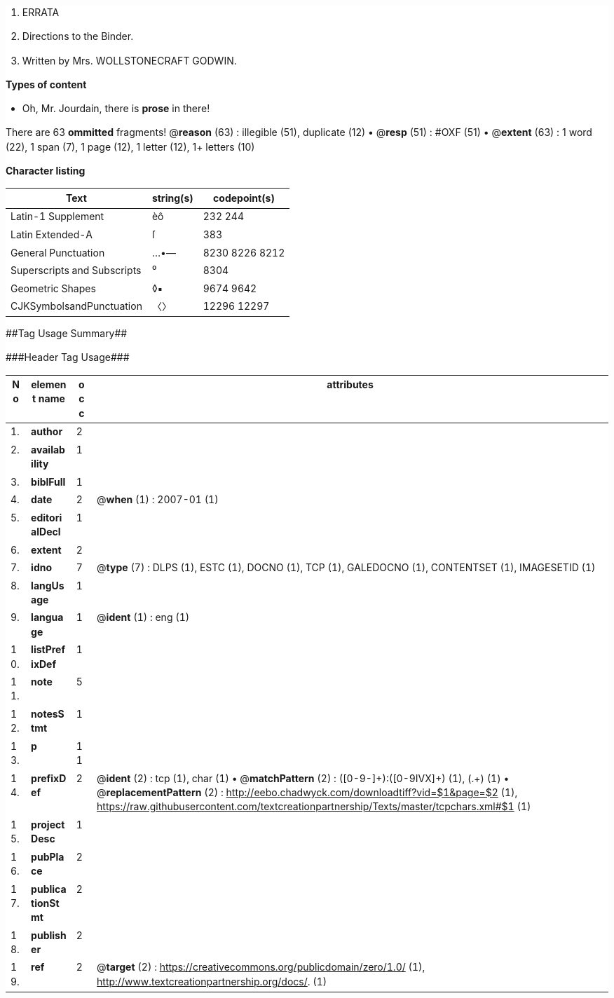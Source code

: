 1. ERRATA

1. Directions to the Binder.

1. Written by Mrs. WOLLSTONECRAFT GODWIN.

**Types of content**

  * Oh, Mr. Jourdain, there is **prose** in there!

There are 63 **ommitted** fragments! 
 @__reason__ (63) : illegible (51), duplicate (12)  •  @__resp__ (51) : #OXF (51)  •  @__extent__ (63) : 1 word (22), 1 span (7), 1 page (12), 1 letter (12), 1+ letters (10)

**Character listing**


|Text|string(s)|codepoint(s)|
|---|---|---|
|Latin-1 Supplement|èô|232 244|
|Latin Extended-A|ſ|383|
|General Punctuation|…•—|8230 8226 8212|
|Superscripts             and Subscripts|⁰|8304|
|Geometric Shapes|◊▪|9674 9642|
|CJKSymbolsandPunctuation|〈〉|12296 12297|

##Tag Usage Summary##

###Header Tag Usage###

|No|element name|occ|attributes|
|---|---|---|---|
|1.|__author__|2||
|2.|__availability__|1||
|3.|__biblFull__|1||
|4.|__date__|2| @__when__ (1) : 2007-01 (1)|
|5.|__editorialDecl__|1||
|6.|__extent__|2||
|7.|__idno__|7| @__type__ (7) : DLPS (1), ESTC (1), DOCNO (1), TCP (1), GALEDOCNO (1), CONTENTSET (1), IMAGESETID (1)|
|8.|__langUsage__|1||
|9.|__language__|1| @__ident__ (1) : eng (1)|
|10.|__listPrefixDef__|1||
|11.|__note__|5||
|12.|__notesStmt__|1||
|13.|__p__|11||
|14.|__prefixDef__|2| @__ident__ (2) : tcp (1), char (1)  •  @__matchPattern__ (2) : ([0-9\-]+):([0-9IVX]+) (1), (.+) (1)  •  @__replacementPattern__ (2) : http://eebo.chadwyck.com/downloadtiff?vid=$1&page=$2 (1), https://raw.githubusercontent.com/textcreationpartnership/Texts/master/tcpchars.xml#$1 (1)|
|15.|__projectDesc__|1||
|16.|__pubPlace__|2||
|17.|__publicationStmt__|2||
|18.|__publisher__|2||
|19.|__ref__|2| @__target__ (2) : https://creativecommons.org/publicdomain/zero/1.0/ (1), http://www.textcreationpartnership.org/docs/. (1)|